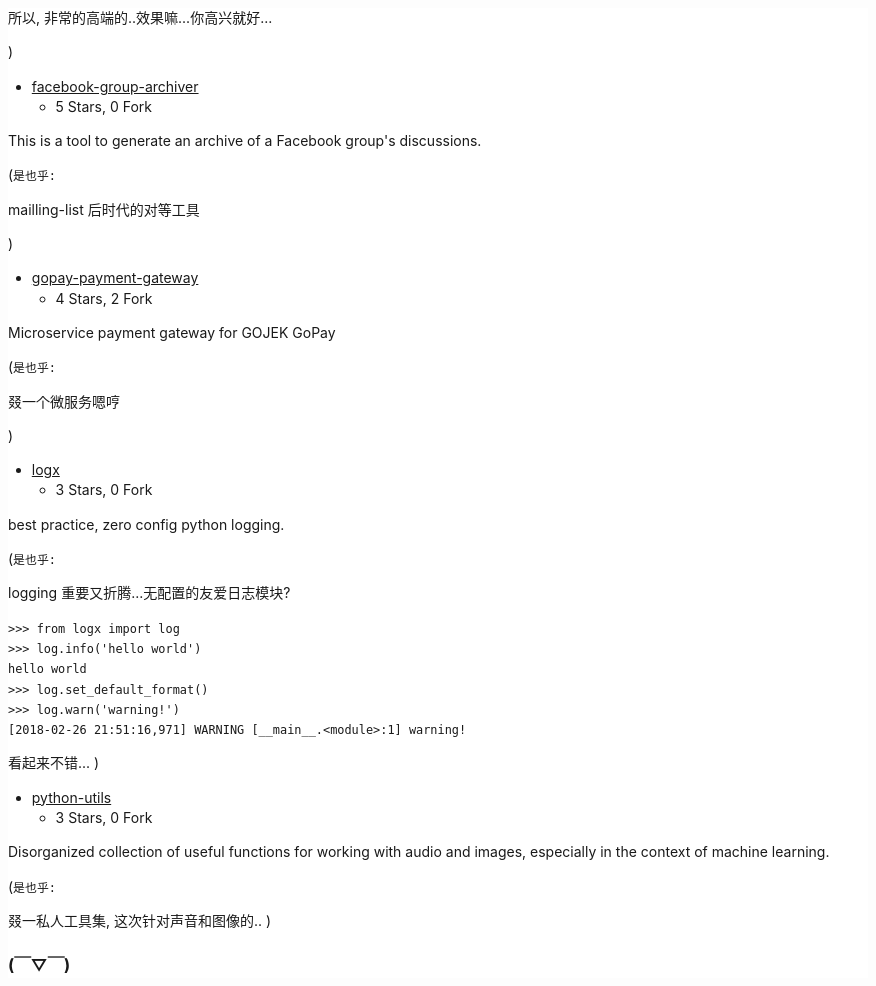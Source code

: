 所以, 非常的高端的..效果嘛...你高兴就好...

)


- [facebook-group-archiver](https://github.com/almet/facebook-group-archiver)
    - 5 Stars, 0 Fork

This is a tool to generate an archive of a Facebook group's discussions.

(`是也乎:`

mailling-list 后时代的对等工具

)


- [gopay-payment-gateway](https://github.com/yukinotenshi/gopay-payment-gateway)
    - 4 Stars, 2 Fork

Microservice payment gateway for GOJEK GoPay

(`是也乎:`

叕一个微服务嗯哼

)


- [logx](https://github.com/djrobstep/logx) 
    - 3 Stars, 0 Fork

best practice, zero config python logging.

(`是也乎:`

logging 重要又折腾...无配置的友爱日志模块?

    >>> from logx import log
    >>> log.info('hello world')
    hello world
    >>> log.set_default_format()
    >>> log.warn('warning!')
    [2018-02-26 21:51:16,971] WARNING [__main__.<module>:1] warning!

看起来不错...
)


- [python-utils](https://github.com/kylemcdonald/python-utils)
    - 3 Stars, 0 Fork

Disorganized collection of useful functions for working with audio and images, especially in the context of machine learning. 

(`是也乎:`

叕一私人工具集, 这次针对声音和图像的..
)


### (￣▽￣)
